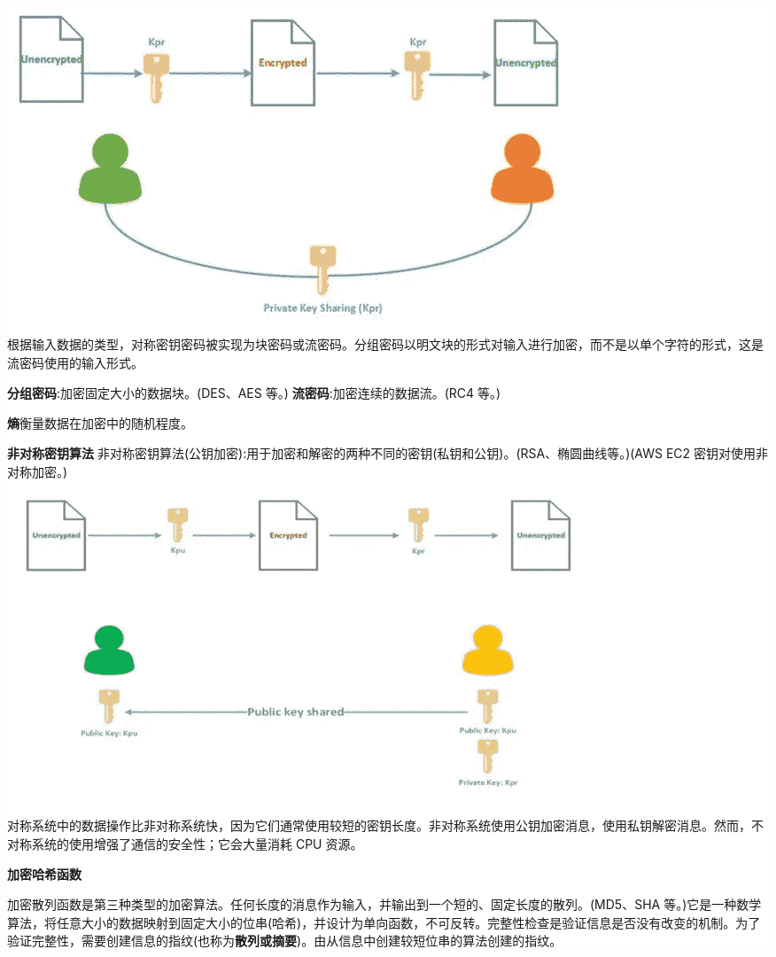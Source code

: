 ![](img/fa6ef97e85a5799cb9a5719264aec6ee.png)

根据输入数据的类型，对称密钥密码被实现为块密码或流密码。分组密码以明文块的形式对输入进行加密，而不是以单个字符的形式，这是流密码使用的输入形式。

**分组密码**:加密固定大小的数据块。(DES、AES 等。)
**流密码**:加密连续的数据流。(RC4 等。)

**熵**衡量数据在加密中的随机程度。

**非对称密钥算法**
非对称密钥算法(公钥加密):用于加密和解密的两种不同的密钥(私钥和公钥)。(RSA、椭圆曲线等。)(AWS EC2 密钥对使用非对称加密。)

![](img/b5973124528057ca422aa7d9b0cbaa73.png)

对称系统中的数据操作比非对称系统快，因为它们通常使用较短的密钥长度。非对称系统使用公钥加密消息，使用私钥解密消息。然而，不对称系统的使用增强了通信的安全性；它会大量消耗 CPU 资源。

**加密哈希函数**

加密散列函数是第三种类型的加密算法。任何长度的消息作为输入，并输出到一个短的、固定长度的散列。(MD5、SHA 等。)它是一种数学算法，将任意大小的数据映射到固定大小的位串(哈希)，并设计为单向函数，不可反转。完整性检查是验证信息是否没有改变的机制。为了验证完整性，需要创建信息的指纹(也称为**散列或摘要**)。由从信息中创建较短位串的算法创建的指纹。
